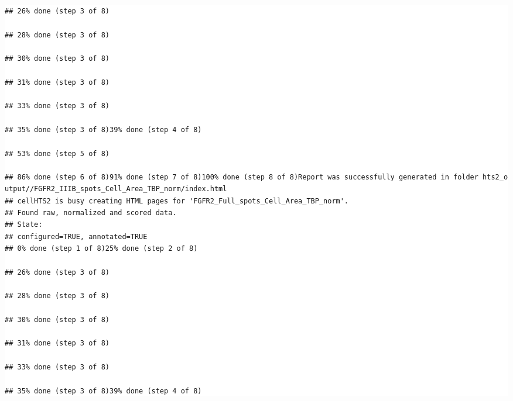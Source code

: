     ## 26% done (step 3 of 8)

    ## 28% done (step 3 of 8)

    ## 30% done (step 3 of 8)

    ## 31% done (step 3 of 8)

    ## 33% done (step 3 of 8)

    ## 35% done (step 3 of 8)39% done (step 4 of 8)

    ## 53% done (step 5 of 8)

    ## 86% done (step 6 of 8)91% done (step 7 of 8)100% done (step 8 of 8)Report was successfully generated in folder hts2_output//FGFR2_IIIB_spots_Cell_Area_TBP_norm/index.html
    ## cellHTS2 is busy creating HTML pages for 'FGFR2_Full_spots_Cell_Area_TBP_norm'. 
    ## Found raw, normalized and scored data.
    ## State:
    ## configured=TRUE, annotated=TRUE
    ## 0% done (step 1 of 8)25% done (step 2 of 8)

    ## 26% done (step 3 of 8)

    ## 28% done (step 3 of 8)

    ## 30% done (step 3 of 8)

    ## 31% done (step 3 of 8)

    ## 33% done (step 3 of 8)

    ## 35% done (step 3 of 8)39% done (step 4 of 8)
